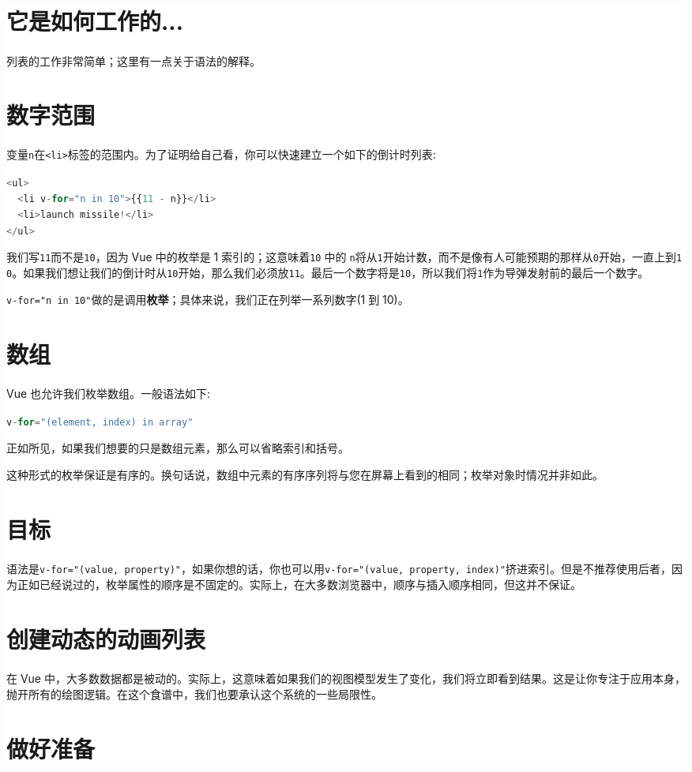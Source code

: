 

# 它是如何工作的...

列表的工作非常简单；这里有一点关于语法的解释。



# 数字范围

变量`n`在`<li>`标签的范围内。为了证明给自己看，你可以快速建立一个如下的倒计时列表:

```js
<ul> 
  <li v-for="n in 10">{{11 - n}}</li> 
  <li>launch missile!</li> 
</ul>

```

我们写`11`而不是`10`，因为 Vue 中的枚举是 1 索引的；这意味着`10` 中的 `n`将从`1`开始计数，而不是像有人可能预期的那样从`0`开始，一直上到`10`。如果我们想让我们的倒计时从`10`开始，那么我们必须放`11`。最后一个数字将是`10`，所以我们将`1`作为导弹发射前的最后一个数字。

`v-for="n in 10"`做的是调用**枚举**；具体来说，我们正在列举一系列数字(1 到 10)。



# 数组

Vue 也允许我们枚举数组。一般语法如下:

```js
v-for="(element, index) in array"

```

正如所见，如果我们想要的只是数组元素，那么可以省略索引和括号。

这种形式的枚举保证是有序的。换句话说，数组中元素的有序序列将与您在屏幕上看到的相同；枚举对象时情况并非如此。



# 目标

语法是`v-for="(value, property)"`，如果你想的话，你也可以用`v-for="(value, property, index)"`挤进索引。但是不推荐使用后者，因为正如已经说过的，枚举属性的顺序是不固定的。实际上，在大多数浏览器中，顺序与插入顺序相同，但这并不保证。



# 创建动态的动画列表

在 Vue 中，大多数数据都是被动的。实际上，这意味着如果我们的视图模型发生了变化，我们将立即看到结果。这是让你专注于应用本身，抛开所有的绘图逻辑。在这个食谱中，我们也要承认这个系统的一些局限性。



# 做好准备
